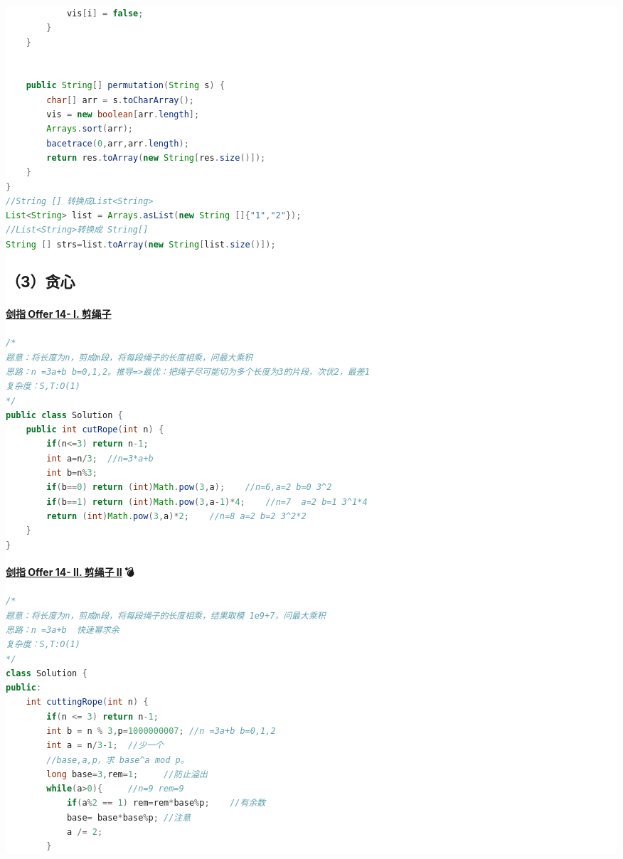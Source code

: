 ```java
            vis[i] = false;
        }
    }


    public String[] permutation(String s) {
        char[] arr = s.toCharArray();
        vis = new boolean[arr.length];
        Arrays.sort(arr);
        bacetrace(0,arr,arr.length);
        return res.toArray(new String[res.size()]);
    }
}
//String [] 转换成List<String>
List<String> list = Arrays.asList(new String []{"1","2"});
//List<String>转换成 String[]
String [] strs=list.toArray(new String[list.size()]);
```

## （3）贪心

#### [剑指 Offer 14- I. 剪绳子](https://leetcode-cn.com/problems/jian-sheng-zi-lcof/)

```java
/*
题意：将长度为n，剪成m段，将每段绳子的长度相乘，问最大乘积
思路：n =3a+b b=0,1,2。推导=>最优：把绳子尽可能切为多个长度为3的片段，次优2，最差1
复杂度：S,T:O(1)
*/
public class Solution {
    public int cutRope(int n) {
        if(n<=3) return n-1;
        int a=n/3;	//n=3*a+b
        int b=n%3;
        if(b==0) return (int)Math.pow(3,a);    //n=6,a=2 b=0 3^2
        if(b==1) return (int)Math.pow(3,a-1)*4;    //n=7  a=2 b=1 3^1*4
        return (int)Math.pow(3,a)*2;    //n=8 a=2 b=2 3^2*2
    }
}
```

#### [剑指 Offer 14- II. 剪绳子 II](https://leetcode-cn.com/problems/jian-sheng-zi-ii-lcof/) 💣

```java
/*
题意：将长度为n，剪成m段，将每段绳子的长度相乘，结果取模 1e9+7，问最大乘积
思路：n =3a+b  快速幂求余
复杂度：S,T:O(1)
*/
class Solution {
public:
    int cuttingRope(int n) {
        if(n <= 3) return n-1;
        int b = n % 3,p=1000000007; //n =3a+b b=0,1,2
        int a = n/3-1;	//少一个
        //base,a,p，求 base^a mod p。
        long base=3,rem=1;     //防止溢出
        while(a>0){     //n=9 rem=9
            if(a%2 == 1) rem=rem*base%p;	//有余数
            base= base*base%p; //注意
            a /= 2;
        }
```